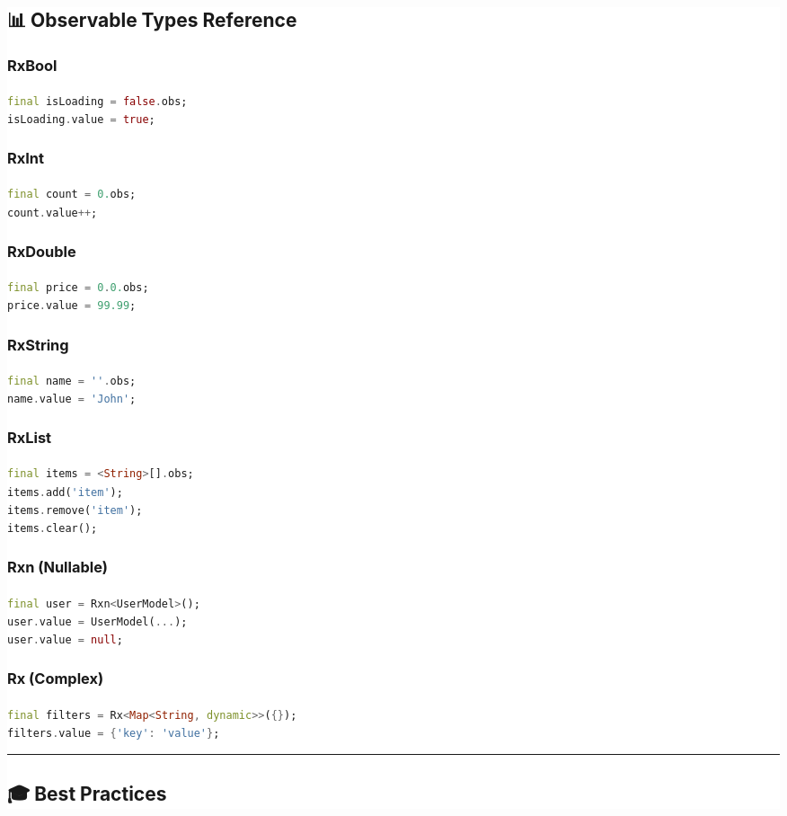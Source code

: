 
## 📊 Observable Types Reference

### RxBool
```dart
final isLoading = false.obs;
isLoading.value = true;
```

### RxInt
```dart
final count = 0.obs;
count.value++;
```

### RxDouble
```dart
final price = 0.0.obs;
price.value = 99.99;
```

### RxString
```dart
final name = ''.obs;
name.value = 'John';
```

### RxList
```dart
final items = <String>[].obs;
items.add('item');
items.remove('item');
items.clear();
```

### Rxn (Nullable)
```dart
final user = Rxn<UserModel>();
user.value = UserModel(...);
user.value = null;
```

### Rx (Complex)
```dart
final filters = Rx<Map<String, dynamic>>({});
filters.value = {'key': 'value'};
```

---

## 🎓 Best Practices
